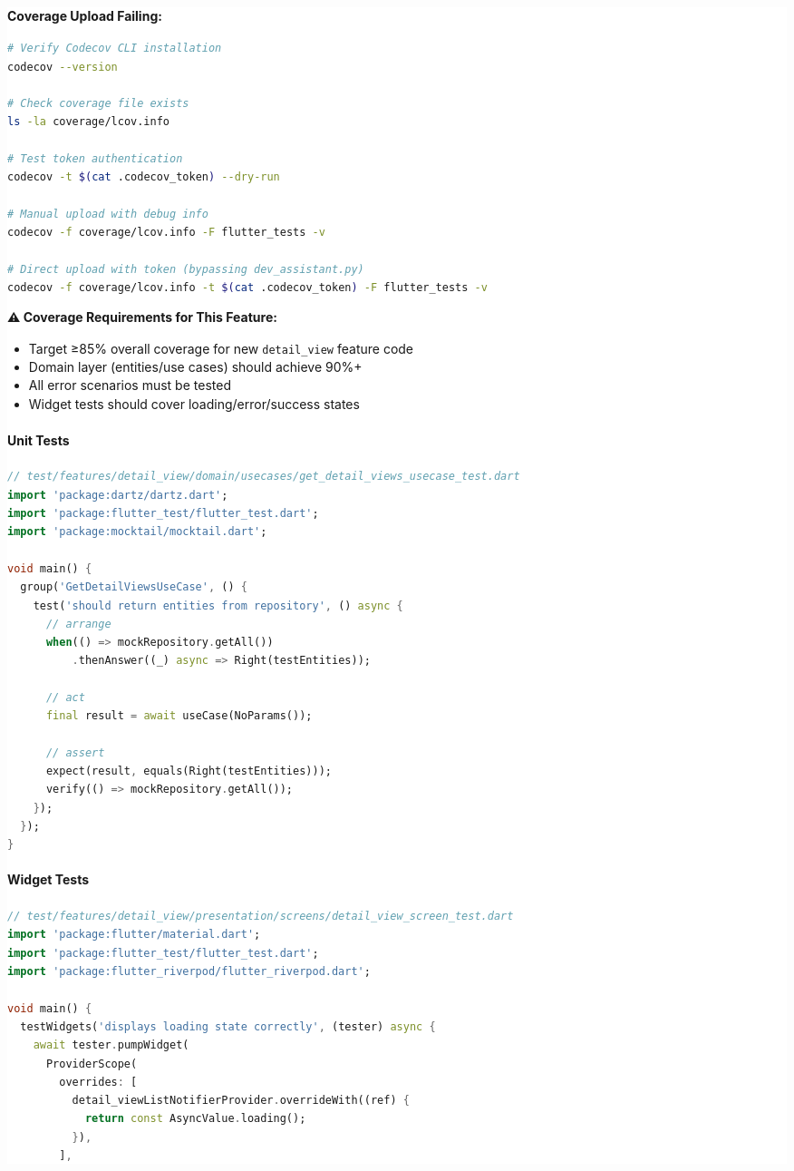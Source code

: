 **Coverage Upload Failing:**
```bash
# Verify Codecov CLI installation
codecov --version

# Check coverage file exists
ls -la coverage/lcov.info

# Test token authentication
codecov -t $(cat .codecov_token) --dry-run

# Manual upload with debug info
codecov -f coverage/lcov.info -F flutter_tests -v

# Direct upload with token (bypassing dev_assistant.py)
codecov -f coverage/lcov.info -t $(cat .codecov_token) -F flutter_tests -v
```

**⚠️ Coverage Requirements for This Feature:**
- Target ≥85% overall coverage for new `detail_view` feature code
- Domain layer (entities/use cases) should achieve 90%+
- All error scenarios must be tested
- Widget tests should cover loading/error/success states

#### Unit Tests
```dart
// test/features/detail_view/domain/usecases/get_detail_views_usecase_test.dart
import 'package:dartz/dartz.dart';
import 'package:flutter_test/flutter_test.dart';
import 'package:mocktail/mocktail.dart';

void main() {
  group('GetDetailViewsUseCase', () {
    test('should return entities from repository', () async {
      // arrange
      when(() => mockRepository.getAll())
          .thenAnswer((_) async => Right(testEntities));
      
      // act  
      final result = await useCase(NoParams());
      
      // assert
      expect(result, equals(Right(testEntities)));
      verify(() => mockRepository.getAll());
    });
  });
}
```

#### Widget Tests
```dart
// test/features/detail_view/presentation/screens/detail_view_screen_test.dart
import 'package:flutter/material.dart';
import 'package:flutter_test/flutter_test.dart';
import 'package:flutter_riverpod/flutter_riverpod.dart';

void main() {
  testWidgets('displays loading state correctly', (tester) async {
    await tester.pumpWidget(
      ProviderScope(
        overrides: [
          detail_viewListNotifierProvider.overrideWith((ref) {
            return const AsyncValue.loading();
          }),
        ],
```